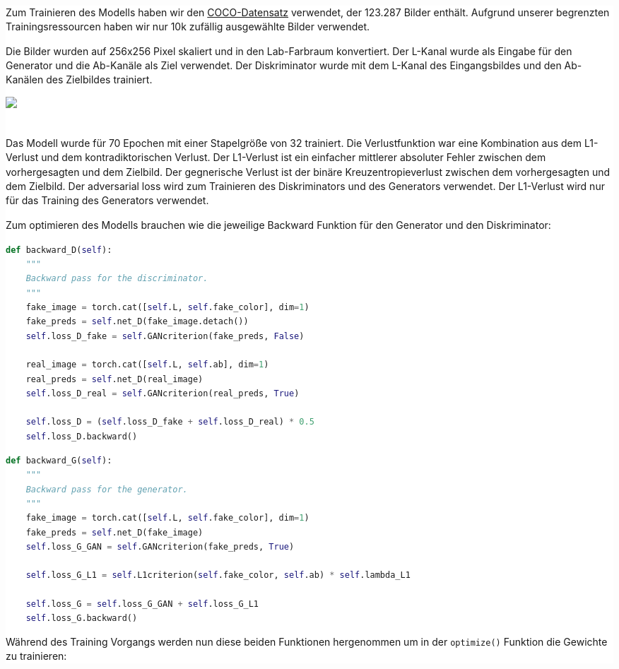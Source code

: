Zum Trainieren des Modells haben wir den [COCO-Datensatz](https://cocodataset.org/#home) verwendet, der 123.287 Bilder enthält. Aufgrund unserer begrenzten Trainingsressourcen haben wir nur 10k zufällig ausgewählte Bilder verwendet. 

Die Bilder wurden auf 256x256 Pixel skaliert und in den Lab-Farbraum konvertiert. Der L-Kanal wurde als Eingabe für den Generator und die Ab-Kanäle als Ziel verwendet. Der Diskriminator wurde mit dem L-Kanal des Eingangsbildes und den Ab-Kanälen des Zielbildes trainiert. 

<img src="https://www.acttr.com/images/articles/2019/cielab-color.jpg" height=200/>
<br><br>

Das Modell wurde für 70 Epochen mit einer Stapelgröße von 32 trainiert. Die Verlustfunktion war eine Kombination aus dem L1-Verlust und dem kontradiktorischen Verlust. Der L1-Verlust ist ein einfacher mittlerer absoluter Fehler zwischen dem vorhergesagten und dem Zielbild. Der gegnerische Verlust ist der binäre Kreuzentropieverlust zwischen dem vorhergesagten und dem Zielbild. Der adversarial loss wird zum Trainieren des Diskriminators und des Generators verwendet. Der L1-Verlust wird nur für das Training des Generators verwendet. 

Zum optimieren des Modells brauchen wie die jeweilige Backward Funktion für den Generator und den Diskriminator:

```python
def backward_D(self):
    """
    Backward pass for the discriminator.
    """
    fake_image = torch.cat([self.L, self.fake_color], dim=1)
    fake_preds = self.net_D(fake_image.detach())
    self.loss_D_fake = self.GANcriterion(fake_preds, False)

    real_image = torch.cat([self.L, self.ab], dim=1)
    real_preds = self.net_D(real_image)
    self.loss_D_real = self.GANcriterion(real_preds, True)

    self.loss_D = (self.loss_D_fake + self.loss_D_real) * 0.5
    self.loss_D.backward()
```

```python
def backward_G(self):
    """
    Backward pass for the generator.
    """
    fake_image = torch.cat([self.L, self.fake_color], dim=1)
    fake_preds = self.net_D(fake_image)
    self.loss_G_GAN = self.GANcriterion(fake_preds, True)

    self.loss_G_L1 = self.L1criterion(self.fake_color, self.ab) * self.lambda_L1

    self.loss_G = self.loss_G_GAN + self.loss_G_L1
    self.loss_G.backward()
```

Während des Training Vorgangs werden nun diese beiden Funktionen hergenommen um in der `optimize()` Funktion die Gewichte zu trainieren:
